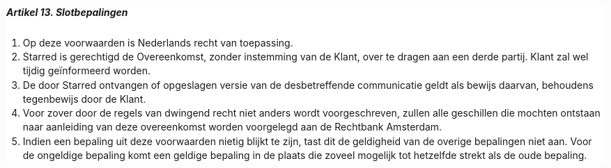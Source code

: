 ##### Artikel 13\. Slotbepalingen

1.  Op deze voorwaarden is Nederlands recht van toepassing.
2.  Starred is gerechtigd de Overeenkomst, zonder instemming van de Klant, over te dragen aan een derde partij. Klant zal wel tijdig geïnformeerd worden.
3.  De door Starred ontvangen of opgeslagen versie van de desbetreffende communicatie geldt als bewijs daarvan, behoudens tegenbewijs door de Klant.
4.  Voor zover door de regels van dwingend recht niet anders wordt voorgeschreven, zullen alle geschillen die mochten ontstaan naar aanleiding van deze overeenkomst worden voorgelegd aan de Rechtbank Amsterdam.
5.  Indien een bepaling uit deze voorwaarden nietig blijkt te zijn, tast dit de geldigheid van de overige bepalingen niet aan. Voor de ongeldige bepaling komt een geldige bepaling in de plaats die zoveel mogelijk tot hetzelfde strekt als de oude bepaling.